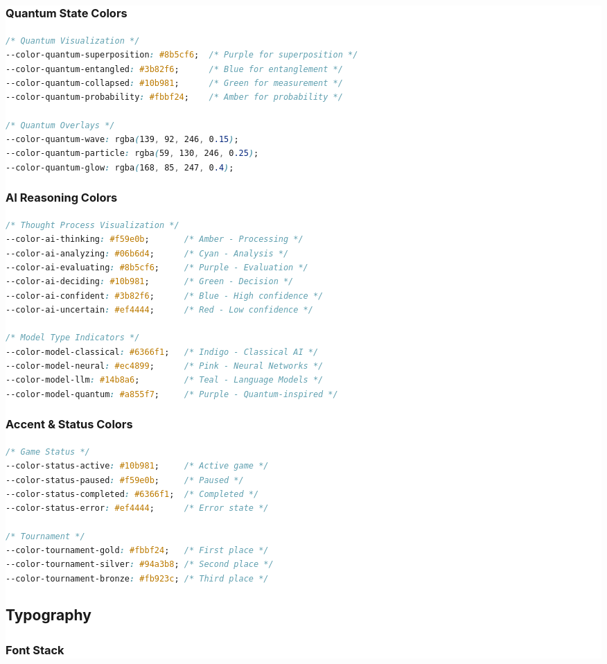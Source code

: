 ### Quantum State Colors

```css
/* Quantum Visualization */
--color-quantum-superposition: #8b5cf6;  /* Purple for superposition */
--color-quantum-entangled: #3b82f6;      /* Blue for entanglement */
--color-quantum-collapsed: #10b981;      /* Green for measurement */
--color-quantum-probability: #fbbf24;    /* Amber for probability */

/* Quantum Overlays */
--color-quantum-wave: rgba(139, 92, 246, 0.15);
--color-quantum-particle: rgba(59, 130, 246, 0.25);
--color-quantum-glow: rgba(168, 85, 247, 0.4);
```

### AI Reasoning Colors

```css
/* Thought Process Visualization */
--color-ai-thinking: #f59e0b;       /* Amber - Processing */
--color-ai-analyzing: #06b6d4;      /* Cyan - Analysis */
--color-ai-evaluating: #8b5cf6;     /* Purple - Evaluation */
--color-ai-deciding: #10b981;       /* Green - Decision */
--color-ai-confident: #3b82f6;      /* Blue - High confidence */
--color-ai-uncertain: #ef4444;      /* Red - Low confidence */

/* Model Type Indicators */
--color-model-classical: #6366f1;   /* Indigo - Classical AI */
--color-model-neural: #ec4899;      /* Pink - Neural Networks */
--color-model-llm: #14b8a6;         /* Teal - Language Models */
--color-model-quantum: #a855f7;     /* Purple - Quantum-inspired */
```

### Accent & Status Colors

```css
/* Game Status */
--color-status-active: #10b981;     /* Active game */
--color-status-paused: #f59e0b;     /* Paused */
--color-status-completed: #6366f1;  /* Completed */
--color-status-error: #ef4444;      /* Error state */

/* Tournament */
--color-tournament-gold: #fbbf24;   /* First place */
--color-tournament-silver: #94a3b8; /* Second place */
--color-tournament-bronze: #fb923c; /* Third place */
```

## Typography

### Font Stack
